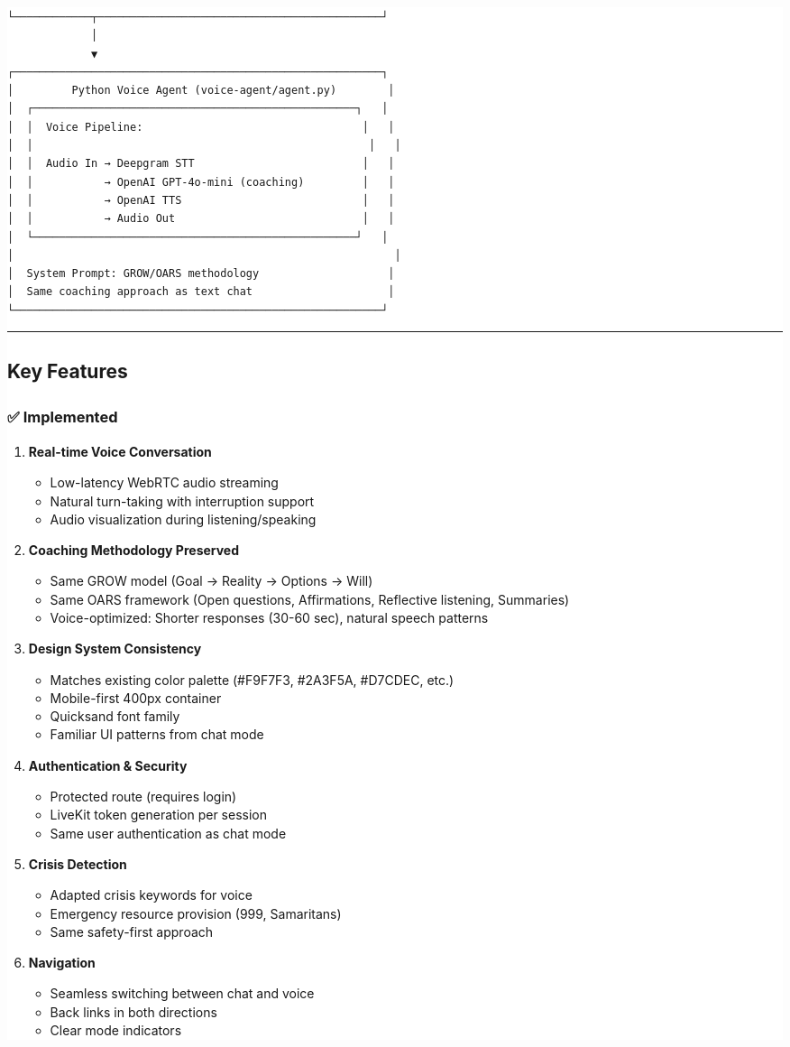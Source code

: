 ```
└────────────┬────────────────────────────────────────────┘
             │
             ▼
┌─────────────────────────────────────────────────────────┐
│         Python Voice Agent (voice-agent/agent.py)        │
│  ┌──────────────────────────────────────────────────┐   │
│  │  Voice Pipeline:                                  │   │
│  │                                                    │   │
│  │  Audio In → Deepgram STT                          │   │
│  │           → OpenAI GPT-4o-mini (coaching)         │   │
│  │           → OpenAI TTS                            │   │
│  │           → Audio Out                             │   │
│  └──────────────────────────────────────────────────┘   │
│                                                           │
│  System Prompt: GROW/OARS methodology                    │
│  Same coaching approach as text chat                     │
└─────────────────────────────────────────────────────────┘
```

---

## Key Features

### ✅ Implemented

1. **Real-time Voice Conversation**
   - Low-latency WebRTC audio streaming
   - Natural turn-taking with interruption support
   - Audio visualization during listening/speaking

2. **Coaching Methodology Preserved**
   - Same GROW model (Goal → Reality → Options → Will)
   - Same OARS framework (Open questions, Affirmations, Reflective listening, Summaries)
   - Voice-optimized: Shorter responses (30-60 sec), natural speech patterns

3. **Design System Consistency**
   - Matches existing color palette (#F9F7F3, #2A3F5A, #D7CDEC, etc.)
   - Mobile-first 400px container
   - Quicksand font family
   - Familiar UI patterns from chat mode

4. **Authentication & Security**
   - Protected route (requires login)
   - LiveKit token generation per session
   - Same user authentication as chat mode

5. **Crisis Detection**
   - Adapted crisis keywords for voice
   - Emergency resource provision (999, Samaritans)
   - Same safety-first approach

6. **Navigation**
   - Seamless switching between chat and voice
   - Back links in both directions
   - Clear mode indicators
